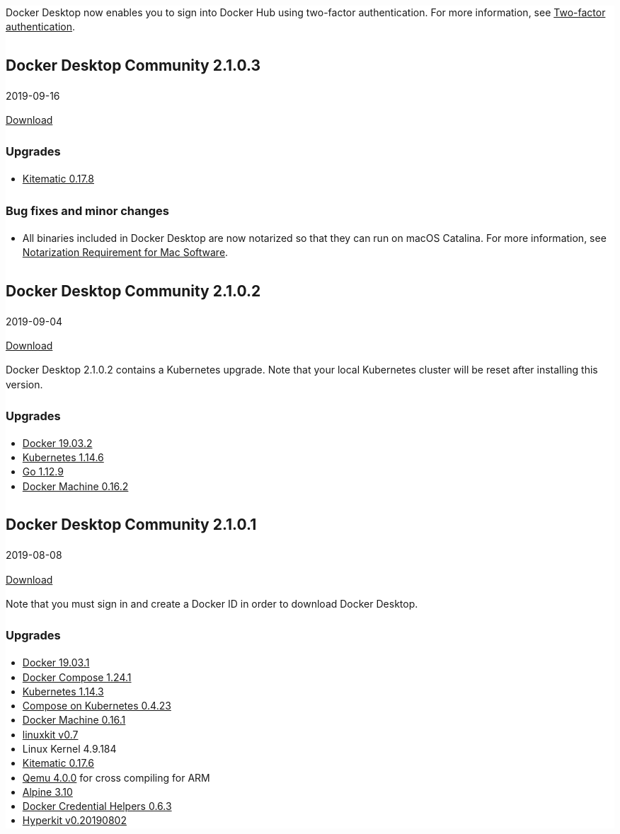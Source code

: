 Docker Desktop now enables you to sign into Docker Hub using two-factor authentication.
For more information, see [Two-factor authentication](index.md#docker-hub).

## Docker Desktop Community 2.1.0.3
2019-09-16

[Download](https://download.docker.com/mac/stable/38240/Docker.dmg)

### Upgrades

- [Kitematic 0.17.8](https://github.com/docker/kitematic/releases/tag/v0.17.8)

### Bug fixes and minor changes

- All binaries included in Docker Desktop are now notarized so that they can run on macOS Catalina. For more information, see [Notarization Requirement for Mac Software](https://developer.apple.com/news/?id=06032019i).

## Docker Desktop Community 2.1.0.2
2019-09-04

[Download](https://download.docker.com/mac/stable/37877/Docker.dmg)

Docker Desktop 2.1.0.2 contains a Kubernetes upgrade. Note that your local Kubernetes cluster will be reset after installing this version.

### Upgrades

- [Docker 19.03.2](https://github.com/docker/docker-ce/releases/tag/v19.03.2)
- [Kubernetes 1.14.6](https://github.com/kubernetes/kubernetes/releases/tag/v1.14.6)
- [Go 1.12.9](https://github.com/golang/go/issues?q=milestone%3AGo1.12.9+label%3ACherryPickApproved)
- [Docker Machine 0.16.2](https://github.com/docker/machine/releases/tag/v0.16.2)

## Docker Desktop Community 2.1.0.1
2019-08-08

[Download](https://download.docker.com/mac/stable/37199/Docker.dmg)

Note that you must sign in and create a Docker ID in order to download Docker Desktop.

### Upgrades

* [Docker 19.03.1](https://github.com/docker/docker-ce/releases/tag/v19.03.1)
* [Docker Compose 1.24.1](https://github.com/docker/compose/releases/tag/1.24.1)
* [Kubernetes 1.14.3](https://github.com/kubernetes/kubernetes/releases/tag/v1.14.3)
* [Compose on Kubernetes 0.4.23](https://github.com/docker/compose-on-kubernetes/releases/tag/v0.4.23)
* [Docker Machine 0.16.1](https://github.com/docker/machine/releases/tag/v0.16.1)
* [linuxkit v0.7](https://github.com/linuxkit/linuxkit/releases/tag/v0.7)
* Linux Kernel 4.9.184
* [Kitematic 0.17.6](https://github.com/docker/kitematic/releases/tag/v0.17.6)
* [Qemu 4.0.0](https://github.com/docker/binfmt) for cross compiling for ARM
* [Alpine 3.10](https://alpinelinux.org/posts/Alpine-3.10.0-released.html)
* [Docker Credential Helpers 0.6.3](https://github.com/docker/docker-credential-helpers/releases/tag/v0.6.3)
* [Hyperkit v0.20190802](https://github.com/moby/hyperkit/releases/tag/v0.20190802)
